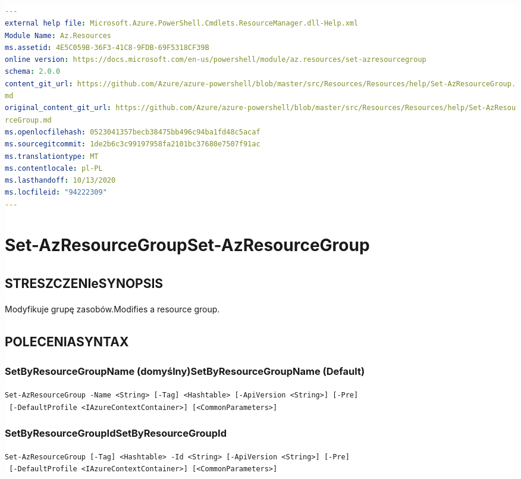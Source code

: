 ```yaml
---
external help file: Microsoft.Azure.PowerShell.Cmdlets.ResourceManager.dll-Help.xml
Module Name: Az.Resources
ms.assetid: 4E5C059B-36F3-41C8-9FDB-69F5318CF39B
online version: https://docs.microsoft.com/en-us/powershell/module/az.resources/set-azresourcegroup
schema: 2.0.0
content_git_url: https://github.com/Azure/azure-powershell/blob/master/src/Resources/Resources/help/Set-AzResourceGroup.md
original_content_git_url: https://github.com/Azure/azure-powershell/blob/master/src/Resources/Resources/help/Set-AzResourceGroup.md
ms.openlocfilehash: 0523041357becb38475bb496c94ba1fd48c5acaf
ms.sourcegitcommit: 1de2b6c3c99197958fa2101bc37680e7507f91ac
ms.translationtype: MT
ms.contentlocale: pl-PL
ms.lasthandoff: 10/13/2020
ms.locfileid: "94222309"
---
```

# <span data-ttu-id="2a162-101">Set-AzResourceGroup</span><span class="sxs-lookup"><span data-stu-id="2a162-101">Set-AzResourceGroup</span></span>

## <span data-ttu-id="2a162-102">STRESZCZENIe</span><span class="sxs-lookup"><span data-stu-id="2a162-102">SYNOPSIS</span></span>
<span data-ttu-id="2a162-103">Modyfikuje grupę zasobów.</span><span class="sxs-lookup"><span data-stu-id="2a162-103">Modifies a resource group.</span></span>

## <span data-ttu-id="2a162-104">POLECENIA</span><span class="sxs-lookup"><span data-stu-id="2a162-104">SYNTAX</span></span>

### <span data-ttu-id="2a162-105">SetByResourceGroupName (domyślny)</span><span class="sxs-lookup"><span data-stu-id="2a162-105">SetByResourceGroupName (Default)</span></span>
```
Set-AzResourceGroup -Name <String> [-Tag] <Hashtable> [-ApiVersion <String>] [-Pre]
 [-DefaultProfile <IAzureContextContainer>] [<CommonParameters>]
```

### <span data-ttu-id="2a162-106">SetByResourceGroupId</span><span class="sxs-lookup"><span data-stu-id="2a162-106">SetByResourceGroupId</span></span>
```
Set-AzResourceGroup [-Tag] <Hashtable> -Id <String> [-ApiVersion <String>] [-Pre]
 [-DefaultProfile <IAzureContextContainer>] [<CommonParameters>]
```
